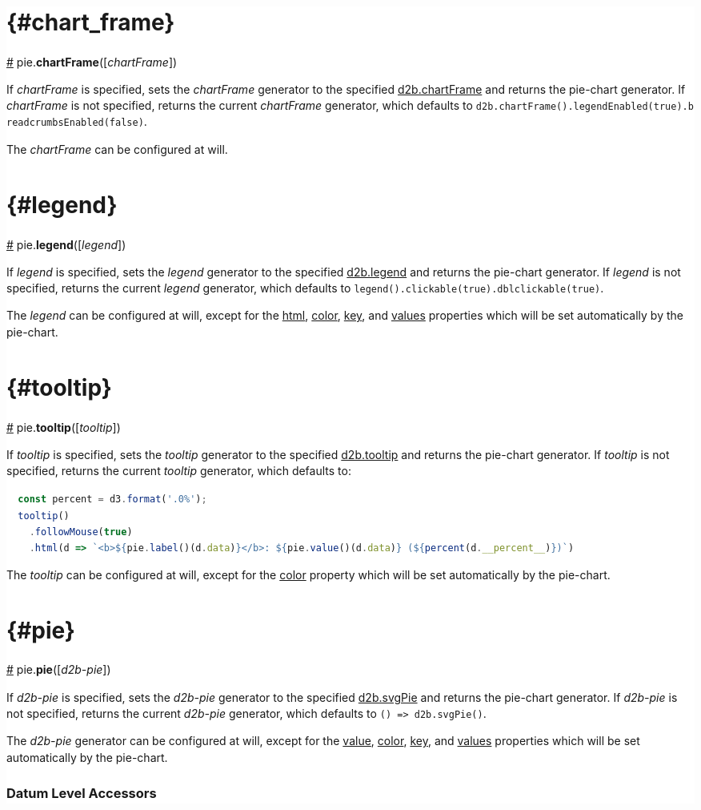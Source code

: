 # {#chart_frame}
[#](#chart_frame) pie.**chartFrame**([*chartFrame*])

If *chartFrame* is specified, sets the *chartFrame* generator to the specified [d2b.chartFrame](../utils/chart_frame.md) and returns the pie-chart generator. If *chartFrame* is not specified, returns the current *chartFrame* generator, which defaults to `d2b.chartFrame().legendEnabled(true).breadcrumbsEnabled(false)`.

The *chartFrame* can be configured at will.

# {#legend}
[#](#legend) pie.**legend**([*legend*])

If *legend* is specified, sets the *legend* generator to the specified [d2b.legend](../utils/legend.md) and returns the pie-chart generator. If *legend* is not specified, returns the current *legend* generator, which defaults to `legend().clickable(true).dblclickable(true)`.

The *legend* can be configured at will, except for the [html](../utils/legend.md#html), [color](../utils/legend.md#color), [key](../utils/legend.md#key), and [values](../utils/legend.md#values) properties which will be set automatically by the pie-chart.

# {#tooltip}
[#](#tooltip) pie.**tooltip**([*tooltip*])

If *tooltip* is specified, sets the *tooltip* generator to the specified [d2b.tooltip](../utils/tooltip.md) and returns the pie-chart generator. If *tooltip* is not specified, returns the current *tooltip* generator, which defaults to:

```javascript
  const percent = d3.format('.0%');
  tooltip()
    .followMouse(true)
    .html(d => `<b>${pie.label()(d.data)}</b>: ${pie.value()(d.data)} (${percent(d.__percent__)})`)
```

The *tooltip* can be configured at will, except for the [color](../utils/tooltip.md#color) property which will be set automatically by the pie-chart.

# {#pie}
[#](#pie) pie.**pie**([*d2b-pie*])

If *d2b-pie* is specified, sets the *d2b-pie* generator to the specified [d2b.svgPie](../svg/pie.md) and returns the pie-chart generator. If *d2b-pie* is not specified, returns the current *d2b-pie* generator, which defaults to `() => d2b.svgPie()`.

The *d2b-pie* generator can be configured at will, except for the [value](../svg/pie.md#value), [color](../svg/pie.md#color), [key](../svg/pie.md#key), and [values](../svg/pie.md#values) properties which will be set automatically by the pie-chart.

### Datum Level Accessors
